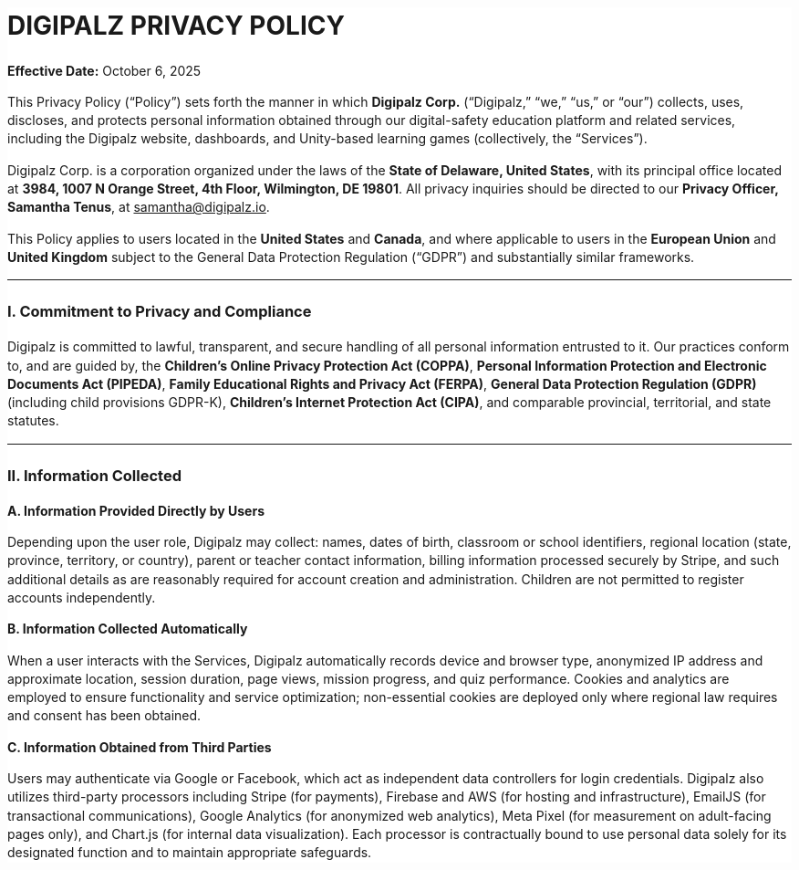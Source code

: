 # **DIGIPALZ PRIVACY POLICY**

**Effective Date:** October 6, 2025

This Privacy Policy (“Policy”) sets forth the manner in which **Digipalz Corp.** (“Digipalz,” “we,” “us,” or “our”) collects, uses, discloses, and protects personal information obtained through our digital-safety education platform and related services, including the Digipalz website, dashboards, and Unity-based learning games (collectively, the “Services”).

Digipalz Corp. is a corporation organized under the laws of the **State of Delaware, United States**, with its principal office located at **3984, 1007 N Orange Street, 4th Floor, Wilmington, DE 19801**. All privacy inquiries should be directed to our **Privacy Officer, Samantha Tenus**, at [samantha@digipalz.io](mailto:samantha@digipalz.io).

This Policy applies to users located in the **United States** and **Canada**, and where applicable to users in the **European Union** and **United Kingdom** subject to the General Data Protection Regulation (“GDPR”) and substantially similar frameworks.

---

### **I. Commitment to Privacy and Compliance**

Digipalz is committed to lawful, transparent, and secure handling of all personal information entrusted to it. Our practices conform to, and are guided by, the **Children’s Online Privacy Protection Act (COPPA)**, **Personal Information Protection and Electronic Documents Act (PIPEDA)**, **Family Educational Rights and Privacy Act (FERPA)**, **General Data Protection Regulation (GDPR)** (including child provisions GDPR-K), **Children’s Internet Protection Act (CIPA)**, and comparable provincial, territorial, and state statutes.

---

### **II. Information Collected**

**A. Information Provided Directly by Users**

Depending upon the user role, Digipalz may collect: names, dates of birth, classroom or school identifiers, regional location (state, province, territory, or country), parent or teacher contact information, billing information processed securely by Stripe, and such additional details as are reasonably required for account creation and administration. Children are not permitted to register accounts independently.

**B. Information Collected Automatically**

When a user interacts with the Services, Digipalz automatically records device and browser type, anonymized IP address and approximate location, session duration, page views, mission progress, and quiz performance. Cookies and analytics are employed to ensure functionality and service optimization; non-essential cookies are deployed only where regional law requires and consent has been obtained.

**C. Information Obtained from Third Parties**

Users may authenticate via Google or Facebook, which act as independent data controllers for login credentials. Digipalz also utilizes third-party processors including Stripe (for payments), Firebase and AWS (for hosting and infrastructure), EmailJS (for transactional communications), Google Analytics (for anonymized web analytics), Meta Pixel (for measurement on adult-facing pages only), and Chart.js (for internal data visualization). Each processor is contractually bound to use personal data solely for its designated function and to maintain appropriate safeguards.
